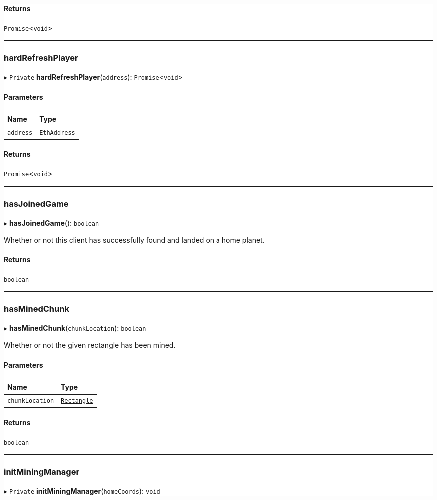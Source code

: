 #### Returns

`Promise`<`void`\>

---

### hardRefreshPlayer

▸ `Private` **hardRefreshPlayer**(`address`): `Promise`<`void`\>

#### Parameters

| Name      | Type         |
| :-------- | :----------- |
| `address` | `EthAddress` |

#### Returns

`Promise`<`void`\>

---

### hasJoinedGame

▸ **hasJoinedGame**(): `boolean`

Whether or not this client has successfully found and landed on a home planet.

#### Returns

`boolean`

---

### hasMinedChunk

▸ **hasMinedChunk**(`chunkLocation`): `boolean`

Whether or not the given rectangle has been mined.

#### Parameters

| Name            | Type                                                                |
| :-------------- | :------------------------------------------------------------------ |
| `chunkLocation` | [`Rectangle`](../interfaces/_types_global_GlobalTypes.Rectangle.md) |

#### Returns

`boolean`

---

### initMiningManager

▸ `Private` **initMiningManager**(`homeCoords`): `void`
